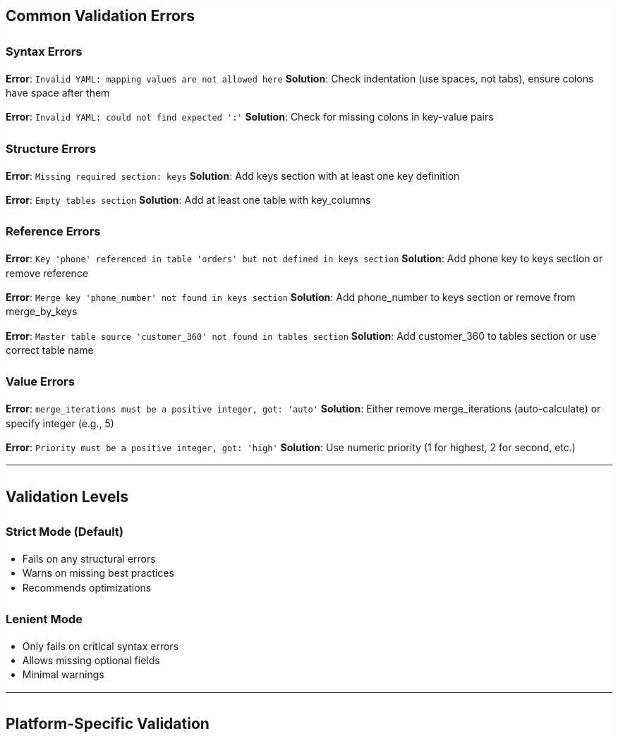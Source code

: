 
## Common Validation Errors

### Syntax Errors
**Error**: `Invalid YAML: mapping values are not allowed here`
**Solution**: Check indentation (use spaces, not tabs), ensure colons have space after them

**Error**: `Invalid YAML: could not find expected ':'`
**Solution**: Check for missing colons in key-value pairs

### Structure Errors
**Error**: `Missing required section: keys`
**Solution**: Add keys section with at least one key definition

**Error**: `Empty tables section`
**Solution**: Add at least one table with key_columns

### Reference Errors
**Error**: `Key 'phone' referenced in table 'orders' but not defined in keys section`
**Solution**: Add phone key to keys section or remove reference

**Error**: `Merge key 'phone_number' not found in keys section`
**Solution**: Add phone_number to keys section or remove from merge_by_keys

**Error**: `Master table source 'customer_360' not found in tables section`
**Solution**: Add customer_360 to tables section or use correct table name

### Value Errors
**Error**: `merge_iterations must be a positive integer, got: 'auto'`
**Solution**: Either remove merge_iterations (auto-calculate) or specify integer (e.g., 5)

**Error**: `Priority must be a positive integer, got: 'high'`
**Solution**: Use numeric priority (1 for highest, 2 for second, etc.)

---

## Validation Levels

### Strict Mode (Default)
- Fails on any structural errors
- Warns on missing best practices
- Recommends optimizations

### Lenient Mode
- Only fails on critical syntax errors
- Allows missing optional fields
- Minimal warnings

---

## Platform-Specific Validation
